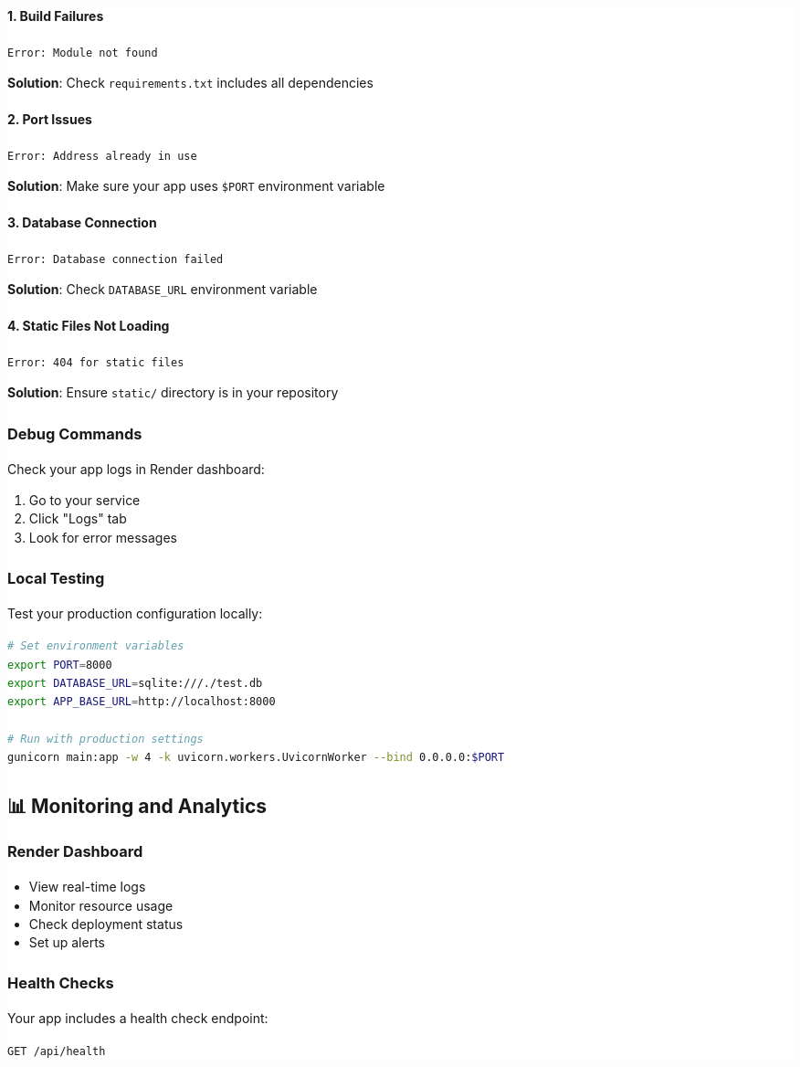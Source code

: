 #### 1. Build Failures
```
Error: Module not found
```
**Solution**: Check `requirements.txt` includes all dependencies

#### 2. Port Issues
```
Error: Address already in use
```
**Solution**: Make sure your app uses `$PORT` environment variable

#### 3. Database Connection
```
Error: Database connection failed
```
**Solution**: Check `DATABASE_URL` environment variable

#### 4. Static Files Not Loading
```
Error: 404 for static files
```
**Solution**: Ensure `static/` directory is in your repository

### Debug Commands

Check your app logs in Render dashboard:
1. Go to your service
2. Click "Logs" tab
3. Look for error messages

### Local Testing

Test your production configuration locally:
```bash
# Set environment variables
export PORT=8000
export DATABASE_URL=sqlite:///./test.db
export APP_BASE_URL=http://localhost:8000

# Run with production settings
gunicorn main:app -w 4 -k uvicorn.workers.UvicornWorker --bind 0.0.0.0:$PORT
```

## 📊 Monitoring and Analytics

### Render Dashboard
- View real-time logs
- Monitor resource usage
- Check deployment status
- Set up alerts

### Health Checks
Your app includes a health check endpoint:
```
GET /api/health
```

